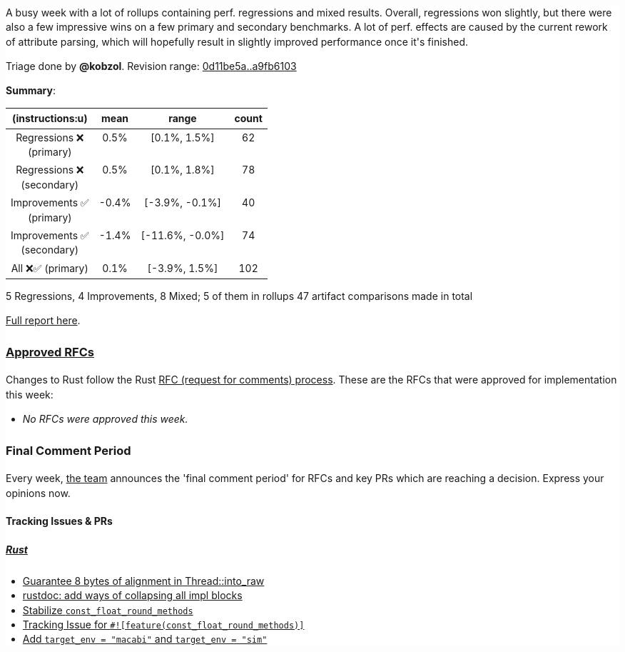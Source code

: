 A busy week with a lot of rollups containing perf. regressions and mixed results. Overall, regressions won slightly, but there were also a few impressive wins on a few primary and secondary benchmarks. A lot of perf. effects are caused by the current rework of attribute parsing, which will hopefully result in slightly improved performance once it's finished.

Triage done by **@kobzol**.
Revision range: [0d11be5a..a9fb6103](https://perf.rust-lang.org/?start=0d11be5aabe0cd49609fff5fce57c4691a22fe55&end=a9fb6103b05c6ad6eee6bed4c0bb5a2e8e1024c6&absolute=false&stat=instructions%3Au)

**Summary**:

| (instructions:u)                   | mean  | range           | count |
|:----------------------------------:|:-----:|:---------------:|:-----:|
| Regressions ❌ <br /> (primary)    | 0.5%  | [0.1%, 1.5%]    | 62    |
| Regressions ❌ <br /> (secondary)  | 0.5%  | [0.1%, 1.8%]    | 78    |
| Improvements ✅ <br /> (primary)   | -0.4% | [-3.9%, -0.1%]  | 40    |
| Improvements ✅ <br /> (secondary) | -1.4% | [-11.6%, -0.0%] | 74    |
| All ❌✅ (primary)                 | 0.1%  | [-3.9%, 1.5%]   | 102   |

5 Regressions, 4 Improvements, 8 Mixed; 5 of them in rollups
47 artifact comparisons made in total

[Full report here](https://github.com/rust-lang/rustc-perf/blob/87d471ce81dd139cca60ee46377a4cf5c131f7cc/triage/2025/2025-07-15.md).

### [Approved RFCs](https://github.com/rust-lang/rfcs/commits/master)

Changes to Rust follow the Rust [RFC (request for comments) process](https://github.com/rust-lang/rfcs#rust-rfcs). These
are the RFCs that were approved for implementation this week:

* *No RFCs were approved this week.*

### Final Comment Period

Every week, [the team](https://www.rust-lang.org/team.html) announces the 'final comment period' for RFCs and key PRs
which are reaching a decision. Express your opinions now.

#### Tracking Issues & PRs
##### [Rust](https://github.com/rust-lang/rust/issues?q=is%3Aopen+label%3Afinal-comment-period+sort%3Aupdated-desc)
* [Guarantee 8 bytes of alignment in Thread::into_raw](https://github.com/rust-lang/rust/pull/143859)
* [rustdoc: add ways of collapsing all impl blocks](https://github.com/rust-lang/rust/pull/141663)
* [Stabilize `const_float_round_methods`](https://github.com/rust-lang/rust/pull/143604)
* [Tracking Issue for `#![feature(const_float_round_methods)]`](https://github.com/rust-lang/rust/issues/141555)
* [Add `target_env = "macabi"` and `target_env = "sim"`](https://github.com/rust-lang/rust/pull/139451)


[submit_crate]: https://users.rust-lang.org/t/crate-of-the-week/2704
[merged]: https://github.com/search?q=is%3Apr+org%3Arust-lang+is%3Amerged+merged%3A2025-07-08..2025-07-15
[calendar]: https://www.google.com/calendar/embed?src=apd9vmbc22egenmtu5l6c5jbfc%40group.calendar.google.com
[community]: mailto:community-team@rust-lang.org